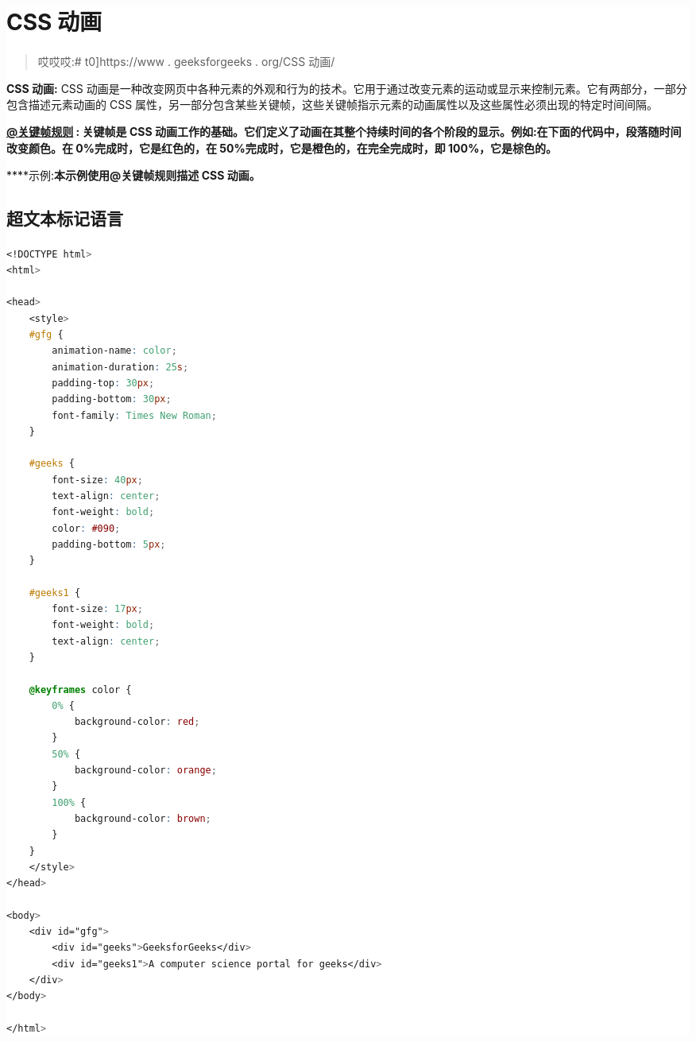 # CSS 动画

> 哎哎哎:# t0]https://www . geeksforgeeks . org/CSS 动画/

**CSS 动画:** CSS 动画是一种改变网页中各种元素的外观和行为的技术。它用于通过改变元素的运动或显示来控制元素。它有两部分，一部分包含描述元素动画的 CSS 属性，另一部分包含某些关键帧，这些关键帧指示元素的动画属性以及这些属性必须出现的特定时间间隔。

**[**@关键帧规则**](https://www.geeksforgeeks.org/css-keyframes-rule/) **:** 关键帧是 CSS 动画工作的基础。它们定义了动画在其整个持续时间的各个阶段的显示。例如:在下面的代码中，段落随时间改变颜色。在 0%完成时，它是红色的，在 50%完成时，它是橙色的，在完全完成时，即 100%，它是棕色的。**

****示例:**本示例使用@关键帧规则描述 CSS 动画。**

## **超文本标记语言**

```css
<!DOCTYPE html>
<html>

<head>
    <style>
    #gfg {
        animation-name: color;
        animation-duration: 25s;
        padding-top: 30px;
        padding-bottom: 30px;
        font-family: Times New Roman;
    }

    #geeks {
        font-size: 40px;
        text-align: center;
        font-weight: bold;
        color: #090;
        padding-bottom: 5px;
    }

    #geeks1 {
        font-size: 17px;
        font-weight: bold;
        text-align: center;
    }

    @keyframes color {
        0% {
            background-color: red;
        }
        50% {
            background-color: orange;
        }
        100% {
            background-color: brown;
        }
    }
    </style>
</head>

<body>
    <div id="gfg">
        <div id="geeks">GeeksforGeeks</div>
        <div id="geeks1">A computer science portal for geeks</div>
    </div>
</body>

</html>
```